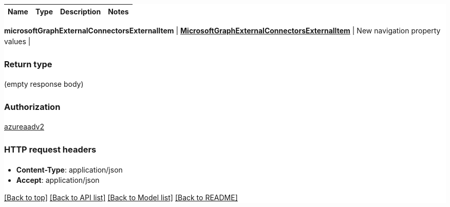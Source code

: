 
Name | Type | Description  | Notes
------------- | ------------- | ------------- | -------------


 **microsoftGraphExternalConnectorsExternalItem** | [**MicrosoftGraphExternalConnectorsExternalItem**](MicrosoftGraphExternalConnectorsExternalItem.md) | New navigation property values | 

### Return type

 (empty response body)

### Authorization

[azureaadv2](../README.md#azureaadv2)

### HTTP request headers

- **Content-Type**: application/json
- **Accept**: application/json

[[Back to top]](#) [[Back to API list]](../README.md#documentation-for-api-endpoints)
[[Back to Model list]](../README.md#documentation-for-models)
[[Back to README]](../README.md)

